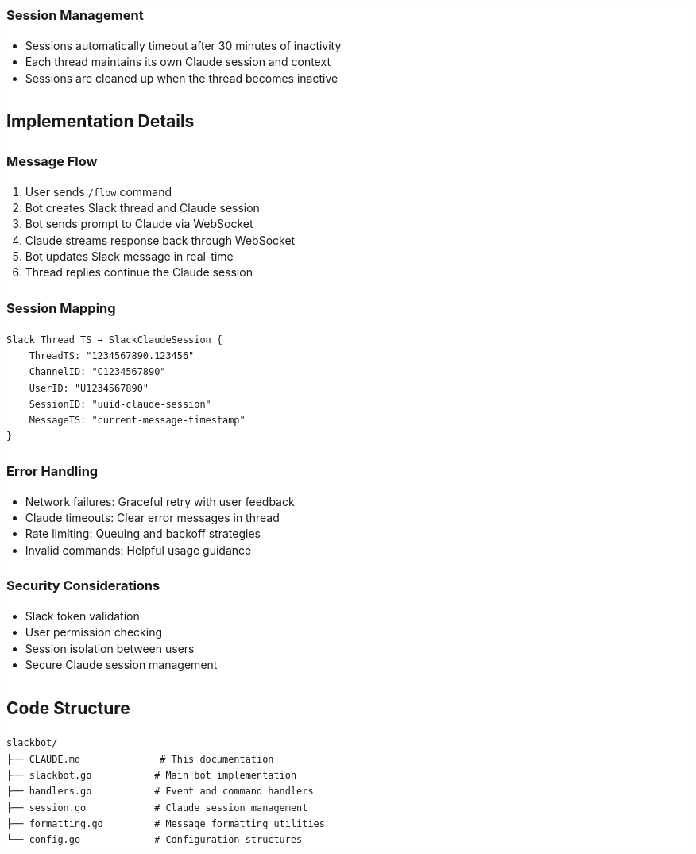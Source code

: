 ### Session Management
- Sessions automatically timeout after 30 minutes of inactivity
- Each thread maintains its own Claude session and context
- Sessions are cleaned up when the thread becomes inactive

## Implementation Details

### Message Flow
1. User sends `/flow` command
2. Bot creates Slack thread and Claude session
3. Bot sends prompt to Claude via WebSocket
4. Claude streams response back through WebSocket
5. Bot updates Slack message in real-time
6. Thread replies continue the Claude session

### Session Mapping
```
Slack Thread TS → SlackClaudeSession {
    ThreadTS: "1234567890.123456"
    ChannelID: "C1234567890"
    UserID: "U1234567890"
    SessionID: "uuid-claude-session"
    MessageTS: "current-message-timestamp"
}
```

### Error Handling
- Network failures: Graceful retry with user feedback
- Claude timeouts: Clear error messages in thread
- Rate limiting: Queuing and backoff strategies
- Invalid commands: Helpful usage guidance

### Security Considerations
- Slack token validation
- User permission checking
- Session isolation between users
- Secure Claude session management

## Code Structure

```
slackbot/
├── CLAUDE.md              # This documentation
├── slackbot.go           # Main bot implementation
├── handlers.go           # Event and command handlers  
├── session.go            # Claude session management
├── formatting.go         # Message formatting utilities
└── config.go             # Configuration structures
```
